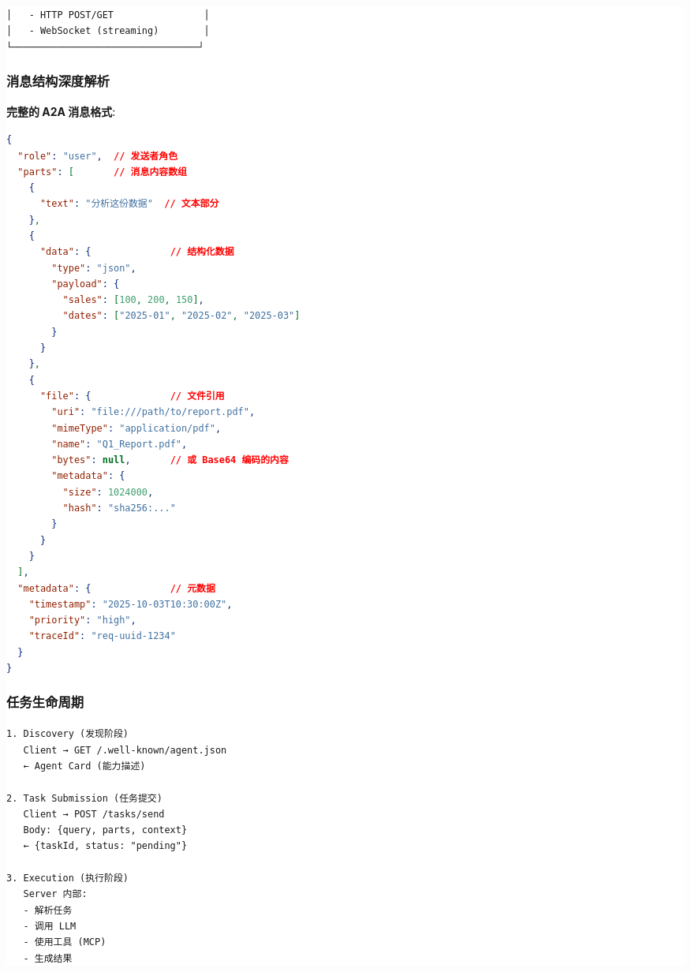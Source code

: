 ```
│   - HTTP POST/GET                │
│   - WebSocket (streaming)        │
└─────────────────────────────────┘
```

### 消息结构深度解析

**完整的 A2A 消息格式**:

```json
{
  "role": "user",  // 发送者角色
  "parts": [       // 消息内容数组
    {
      "text": "分析这份数据"  // 文本部分
    },
    {
      "data": {              // 结构化数据
        "type": "json",
        "payload": {
          "sales": [100, 200, 150],
          "dates": ["2025-01", "2025-02", "2025-03"]
        }
      }
    },
    {
      "file": {              // 文件引用
        "uri": "file:///path/to/report.pdf",
        "mimeType": "application/pdf",
        "name": "Q1_Report.pdf",
        "bytes": null,       // 或 Base64 编码的内容
        "metadata": {
          "size": 1024000,
          "hash": "sha256:..."
        }
      }
    }
  ],
  "metadata": {              // 元数据
    "timestamp": "2025-10-03T10:30:00Z",
    "priority": "high",
    "traceId": "req-uuid-1234"
  }
}
```

### 任务生命周期

```
1. Discovery (发现阶段)
   Client → GET /.well-known/agent.json
   ← Agent Card (能力描述)

2. Task Submission (任务提交)
   Client → POST /tasks/send
   Body: {query, parts, context}
   ← {taskId, status: "pending"}

3. Execution (执行阶段)
   Server 内部:
   - 解析任务
   - 调用 LLM
   - 使用工具 (MCP)
   - 生成结果
```